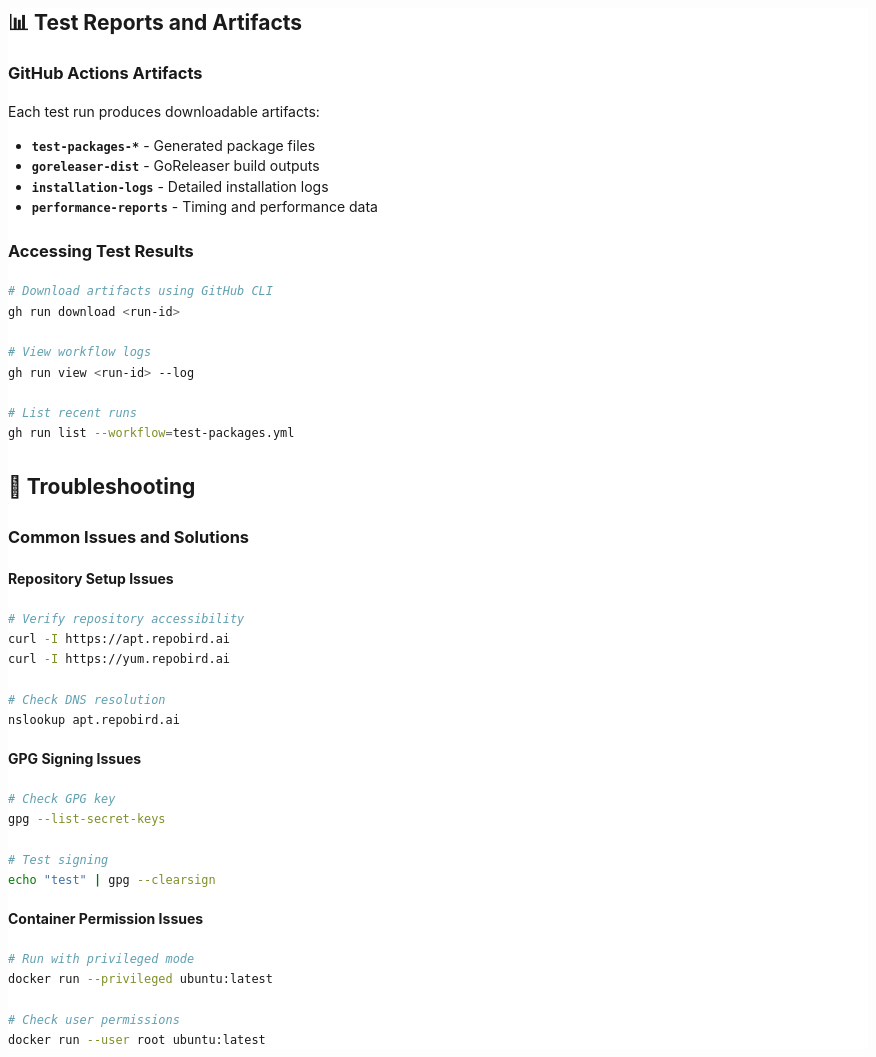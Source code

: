 ## 📊 Test Reports and Artifacts

### GitHub Actions Artifacts

Each test run produces downloadable artifacts:

- **`test-packages-*`** - Generated package files
- **`goreleaser-dist`** - GoReleaser build outputs  
- **`installation-logs`** - Detailed installation logs
- **`performance-reports`** - Timing and performance data

### Accessing Test Results

```bash
# Download artifacts using GitHub CLI
gh run download <run-id>

# View workflow logs
gh run view <run-id> --log

# List recent runs
gh run list --workflow=test-packages.yml
```

## 🚨 Troubleshooting

### Common Issues and Solutions

#### Repository Setup Issues
```bash
# Verify repository accessibility
curl -I https://apt.repobird.ai
curl -I https://yum.repobird.ai

# Check DNS resolution
nslookup apt.repobird.ai
```

#### GPG Signing Issues
```bash
# Check GPG key
gpg --list-secret-keys

# Test signing
echo "test" | gpg --clearsign
```

#### Container Permission Issues
```bash
# Run with privileged mode
docker run --privileged ubuntu:latest

# Check user permissions
docker run --user root ubuntu:latest
```
